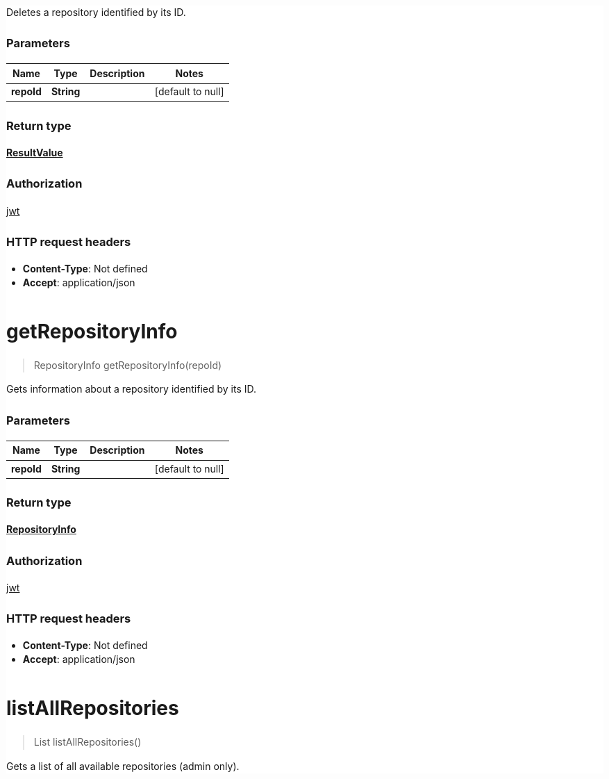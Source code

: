 Deletes a repository identified by its ID.

### Parameters

Name | Type | Description  | Notes
------------- | ------------- | ------------- | -------------
 **repoId** | **String**|  | [default to null]

### Return type

[**ResultValue**](../Models/ResultValue.md)

### Authorization

[jwt](../README.md#jwt)

### HTTP request headers

- **Content-Type**: Not defined
- **Accept**: application/json

<a name="getRepositoryInfo"></a>
# **getRepositoryInfo**
> RepositoryInfo getRepositoryInfo(repoId)

Gets information about a repository identified by its ID.

### Parameters

Name | Type | Description  | Notes
------------- | ------------- | ------------- | -------------
 **repoId** | **String**|  | [default to null]

### Return type

[**RepositoryInfo**](../Models/RepositoryInfo.md)

### Authorization

[jwt](../README.md#jwt)

### HTTP request headers

- **Content-Type**: Not defined
- **Accept**: application/json

<a name="listAllRepositories"></a>
# **listAllRepositories**
> List listAllRepositories()

Gets a list of all available repositories (admin only).
